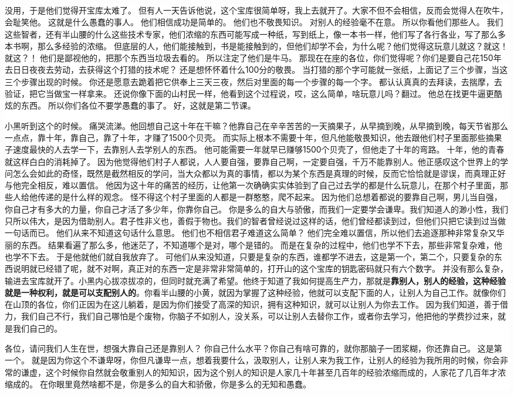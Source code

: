 没用，于是他们觉得开宝库太难了。
但有人一天告诉他说，这个宝库很简单呀，我上去就开了。大家不但不会相信，反而会觉得人在吹牛，会耻笑他。
这就是什么愚蠢的事人。
他们相信成功是简单的。
他们也不敬畏知识。
对别人的经验毫不在意。
所以你看他们那些人。
我们这些智者，还有半山腰的什么这些技术专家，他们浓缩的东西可能写成一种纸，写到纸上，像一本书一样，他们写了各行各业，写了那么多本书啊，那么多经验的浓缩。
但底层的人，他们能接触到，书是能接触到的，但他们却学不会，为什么呢？他们觉得这玩意儿就这？就这！就这？！
他们是鄙视他的，把那个东西当垃圾去看的。
所以注定了他们是牛马。
那现在在座的各位，你们觉得呢？你们是要自己花150年去日日夜夜去劳动，去获得这个打猎的技术呢？
还是想怀怀着什么100分的敬畏。
当打猎的那个字可能就一张纸，上面记了三个步骤，当这三个步骤出现的时候。
你还是愿意去跪着把它供奉上三天三夜，然后对里面的每一个步骤的每一个字。
都认认真真的去拜读，去揣摩，去验证，把它当做宝一样拿来。
还说你像下面的山村民一样，他看到这个过程说，哎，这么简单，啥玩意儿吗？翻过。
他总在找更牛逼更酷炫的东西。
所以你们各位不要学愚蠢的事了。
好，这就是第二节课。




  小黑听到这个的时候。
痛哭流涕。他回想自己这十年在干嘛？他靠自己在辛辛苦苦的一天摘果子，从早摘到晚，从早摘到晚，每天节省那么一点点，靠十年，靠自己，靠了十年，才赚了1500个贝壳。
而实际上根本不需要十年，但凡他能敬畏知识，他去跟他们村子里面那些摘果子速度最快的人去学一下，去靠别人去学别人的东西。
他可能需要一年就早已赚够1500个贝壳了，但他走了十年的弯路。
十年，他的青春就这样白白的消耗掉了。
因为他觉得他们村子人都说，人人要自强，要靠自己啊，一定要自强，千万不能靠别人。他正感叹这个世界上的学问怎么会如此的奇怪，既然是截然相反的学问，当大众都以为真的事情，都以为某个东西是真理的时候，反而它恰恰就是谬误，而真理正好与他完全相反，难以置信。
他因为这十年的痛苦的经历，让他第一次确确实实体验到了自己过去学的都是什么玩意儿，在那个村子里面，那些人给他传递的是什么样的观念。
怪不得这个村子里面的人都是一群憨憨，爬不起来。
因为他们总想着都说的要靠自己啊，男儿当自强，你自己才有多大的力量，你自己才活了多少年，你靠你自己。
你是多么的自大与骄傲，而我们一定要学会谦卑。我们知道人的渺小性，我们只所以伟大，是因为借助别人。君子性非义也，善假于物也。我们的智者曾经说过这样的话，他们曾经都读到过，但他们只把它读到过当做一句话而已。
他们从来不知道这句话什么意思。
他们也不相信君子难道这么简单？
他们完全难以置信，所以他们去追逐那种非常复杂又华丽的东西。
结果看遍了那么多，他迷茫了，不知道哪个是对，哪个是错的。
而是在复杂的过程中，他们也学不下去，那些非常复杂难，他也学不下去。
于是他就他们就自我放弃了。
可他们从来没知道，只要是复杂的东西，谁都学不进去，这是第一个，第二个，只要复杂的东西说明就已经错了呢，就不对啊，真正对的东西一定是非常非常简单的，打开山的这个宝库的钥匙密码就只有六个数字。
并没有那么复杂，输进去宝库就开了。小黑内心拔凉拔凉的，但同时就充满了希望。他终于知道了我如何提高生产力，那就是**靠别人，别人的经验，这种经验就是一种权利，就是可以支配别人的**。你看半山腰的小黄，就因为掌握了这种经验，他就可以支配下面的人，让别人为自己工作。就像你们在山顶的各位，你们正因为在这儿躺着，是因为你们接受了高深的知识，拥有这种知识，就可以让别人为你去工作。
因为我们知道，善于借力，我们自己不行，我们自己哪怕是个废物，你脑子不如别人，没关系，可以让别人去替你工作，或者你去学习，他把他的学费抄过来，就是我们自己的。




  各位，请问我们人生在世，想强大靠自己还是靠别人？
你自己什么水平？你自己有啥可靠的，就你那脑子一团浆糊，你还靠自己。
这是第一个。
就是因为你这个不谦卑呀，你但凡谦卑一点，想着我要什么，汲取别人，让别人来为我工作，让别人的经验为我所用的时候，你会非常的谦虚，这个时候你自然就会敬重别人的知知识，因为这个别人的知识是人家几十年甚至几百年的经验浓缩而成的，人家花了几百年才浓缩成的。
在你眼里竟然啥都不是，你是多么的自大和骄傲，你是多么的无知和愚蠢。
